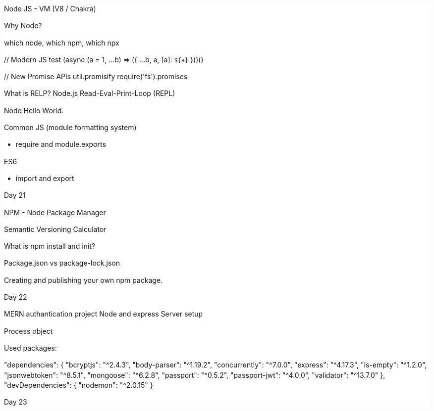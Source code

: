 Node JS - VM (V8 / Chakra) 

Why Node? 

which node, which npm, which npx 

// Modern JS test 
(async (a = 1, ...b) => ({ ...b, a, [a]: `${a}` }))() 
 
// New Promise APIs 
util.promisify 
require('fs').promises 

What is RELP? Node.js Read-Eval-Print-Loop (REPL) 

Node Hello World. 

Common JS (module formatting system) 
- require and module.exports 
 
ES6 
- import and export 

Day 21 

NPM - Node Package Manager 

Semantic Versioning Calculator 

What is npm install and init? 

Package.json vs package-lock.json 

Creating and publishing your own npm package. 

Day 22 

MERN authantication project Node and express Server setup 

Process object 

Used packages: 

"dependencies": { 
    "bcryptjs": "^2.4.3", 
    "body-parser": "^1.19.2", 
    "concurrently": "^7.0.0", 
    "express": "^4.17.3", 
    "is-empty": "^1.2.0", 
    "jsonwebtoken": "^8.5.1", 
    "mongoose": "^6.2.8", 
    "passport": "^0.5.2", 
    "passport-jwt": "^4.0.0", 
    "validator": "^13.7.0" 
  }, 
  "devDependencies": { 
    "nodemon": "^2.0.15" 
  } 

Day 23 
